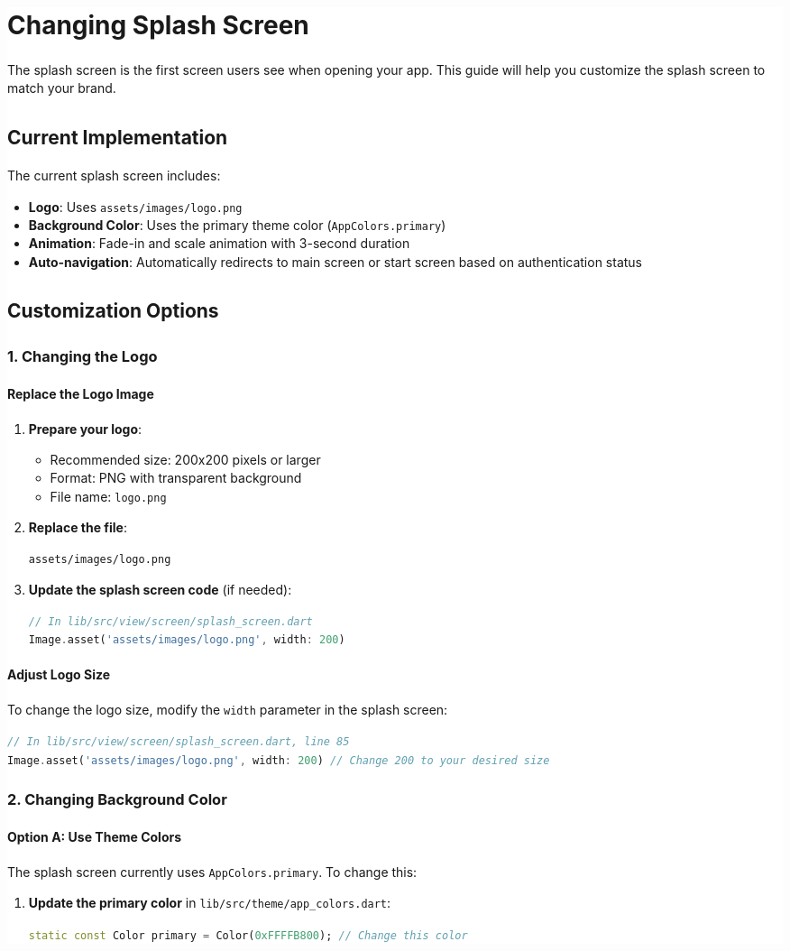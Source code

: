 # Changing Splash Screen

The splash screen is the first screen users see when opening your app. This guide will help you customize the splash screen to match your brand.

## Current Implementation

The current splash screen includes:
- **Logo**: Uses `assets/images/logo.png`
- **Background Color**: Uses the primary theme color (`AppColors.primary`)
- **Animation**: Fade-in and scale animation with 3-second duration
- **Auto-navigation**: Automatically redirects to main screen or start screen based on authentication status

## Customization Options

### 1. Changing the Logo

#### Replace the Logo Image
1. **Prepare your logo**:
   - Recommended size: 200x200 pixels or larger
   - Format: PNG with transparent background
   - File name: `logo.png`

2. **Replace the file**:
   ```
   assets/images/logo.png
   ```

3. **Update the splash screen code** (if needed):
   ```dart
   // In lib/src/view/screen/splash_screen.dart
   Image.asset('assets/images/logo.png', width: 200)
   ```

#### Adjust Logo Size
To change the logo size, modify the `width` parameter in the splash screen:

```dart
// In lib/src/view/screen/splash_screen.dart, line 85
Image.asset('assets/images/logo.png', width: 200) // Change 200 to your desired size
```

### 2. Changing Background Color

#### Option A: Use Theme Colors
The splash screen currently uses `AppColors.primary`. To change this:

1. **Update the primary color** in `lib/src/theme/app_colors.dart`:
   ```dart
   static const Color primary = Color(0xFFFFB800); // Change this color
   ```
